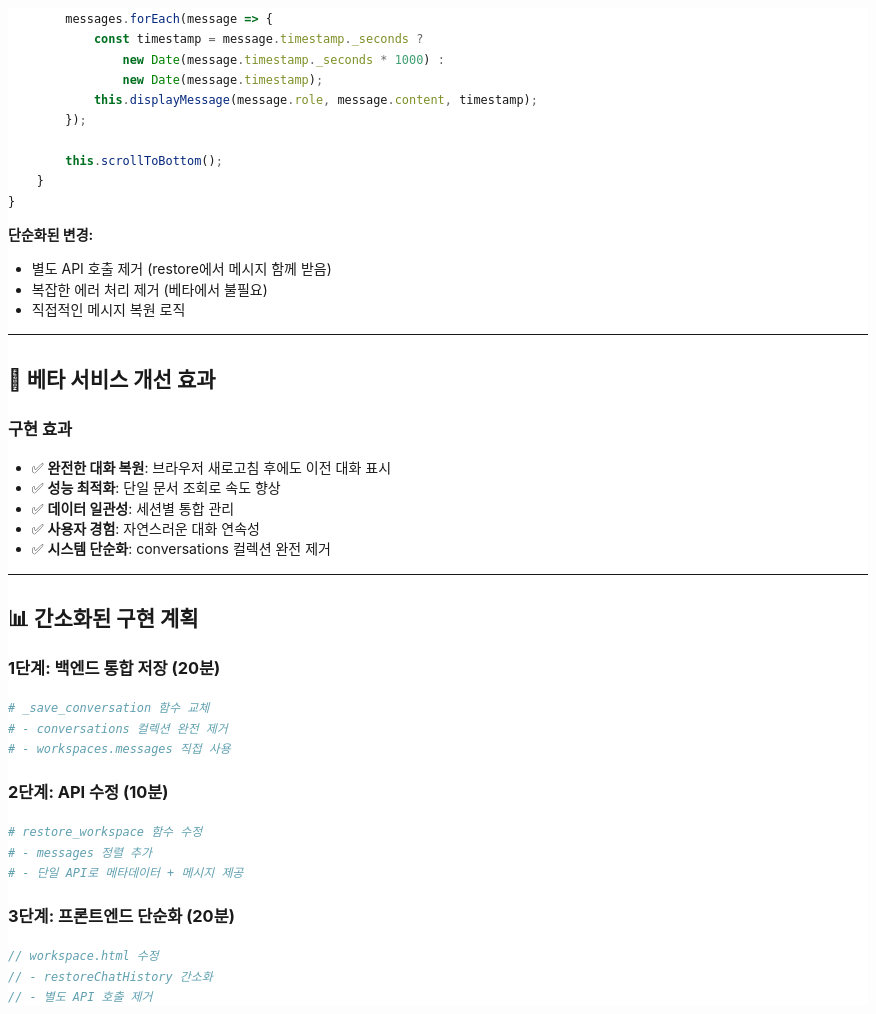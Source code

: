 ```javascript
        messages.forEach(message => {
            const timestamp = message.timestamp._seconds ? 
                new Date(message.timestamp._seconds * 1000) : 
                new Date(message.timestamp);
            this.displayMessage(message.role, message.content, timestamp);
        });
        
        this.scrollToBottom();
    }
}
```

**단순화된 변경:**
- 별도 API 호출 제거 (restore에서 메시지 함께 받음)
- 복잡한 에러 처리 제거 (베타에서 불필요)
- 직접적인 메시지 복원 로직

---

## 🎯 베타 서비스 개선 효과

### 구현 효과
- ✅ **완전한 대화 복원**: 브라우저 새로고침 후에도 이전 대화 표시
- ✅ **성능 최적화**: 단일 문서 조회로 속도 향상
- ✅ **데이터 일관성**: 세션별 통합 관리
- ✅ **사용자 경험**: 자연스러운 대화 연속성
- ✅ **시스템 단순화**: conversations 컬렉션 완전 제거

---

## 📊 간소화된 구현 계획

### 1단계: 백엔드 통합 저장 (20분)
```python
# _save_conversation 함수 교체
# - conversations 컬렉션 완전 제거
# - workspaces.messages 직접 사용
```

### 2단계: API 수정 (10분)
```python  
# restore_workspace 함수 수정
# - messages 정렬 추가
# - 단일 API로 메타데이터 + 메시지 제공
```

### 3단계: 프론트엔드 단순화 (20분)
```javascript
// workspace.html 수정
// - restoreChatHistory 간소화
// - 별도 API 호출 제거
```
